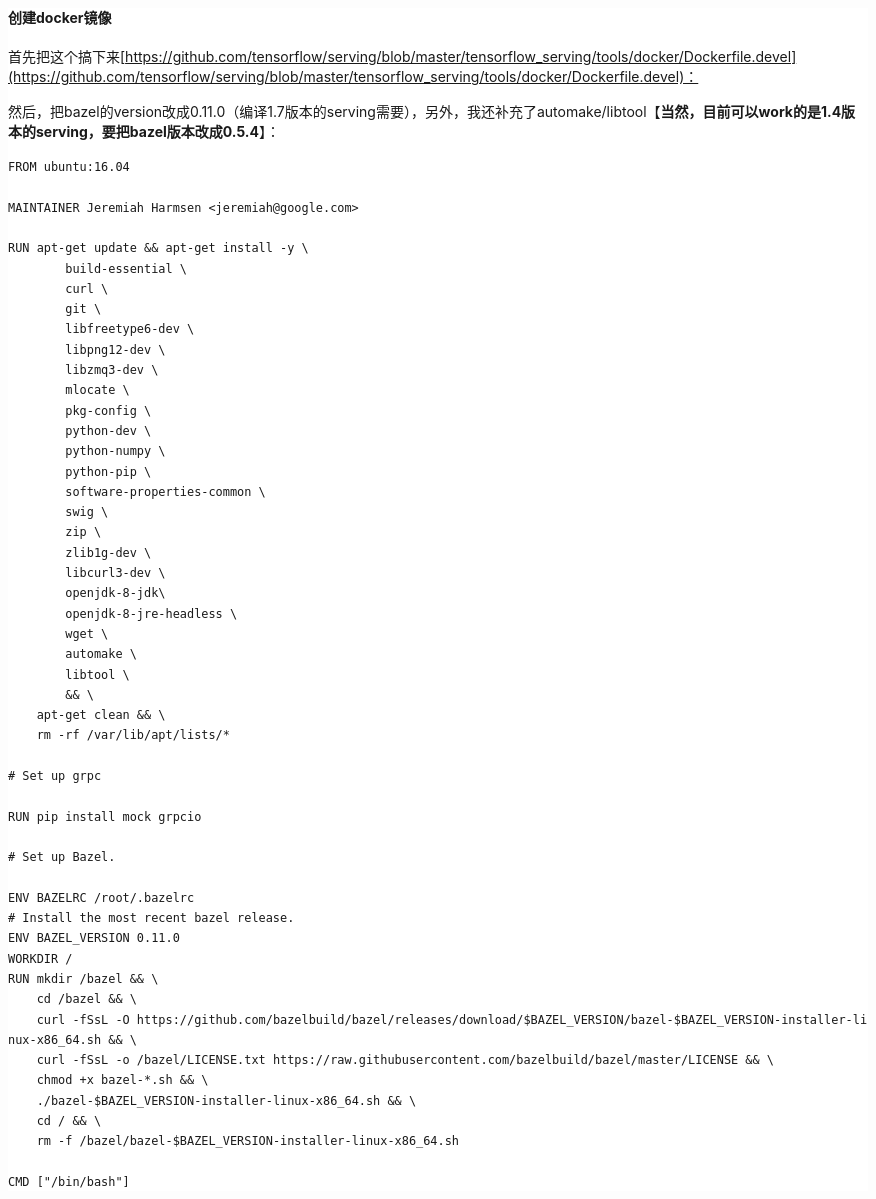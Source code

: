 #### 创建docker镜像

首先把这个搞下来[https://github.com/tensorflow/serving/blob/master/tensorflow_serving/tools/docker/Dockerfile.devel](https://github.com/tensorflow/serving/blob/master/tensorflow_serving/tools/docker/Dockerfile.devel)：

然后，把bazel的version改成0.11.0（编译1.7版本的serving需要），另外，我还补充了automake/libtool【**当然，目前可以work的是1.4版本的serving，要把bazel版本改成0.5.4**】：

```shell
FROM ubuntu:16.04

MAINTAINER Jeremiah Harmsen <jeremiah@google.com>

RUN apt-get update && apt-get install -y \
        build-essential \
        curl \
        git \
        libfreetype6-dev \
        libpng12-dev \
        libzmq3-dev \
        mlocate \
        pkg-config \
        python-dev \
        python-numpy \
        python-pip \
        software-properties-common \
        swig \
        zip \
        zlib1g-dev \
        libcurl3-dev \
        openjdk-8-jdk\
        openjdk-8-jre-headless \
        wget \
        automake \
        libtool \
        && \
    apt-get clean && \
    rm -rf /var/lib/apt/lists/*

# Set up grpc

RUN pip install mock grpcio

# Set up Bazel.

ENV BAZELRC /root/.bazelrc
# Install the most recent bazel release.
ENV BAZEL_VERSION 0.11.0
WORKDIR /
RUN mkdir /bazel && \
    cd /bazel && \
    curl -fSsL -O https://github.com/bazelbuild/bazel/releases/download/$BAZEL_VERSION/bazel-$BAZEL_VERSION-installer-linux-x86_64.sh && \
    curl -fSsL -o /bazel/LICENSE.txt https://raw.githubusercontent.com/bazelbuild/bazel/master/LICENSE && \
    chmod +x bazel-*.sh && \
    ./bazel-$BAZEL_VERSION-installer-linux-x86_64.sh && \
    cd / && \
    rm -f /bazel/bazel-$BAZEL_VERSION-installer-linux-x86_64.sh

CMD ["/bin/bash"]
```
